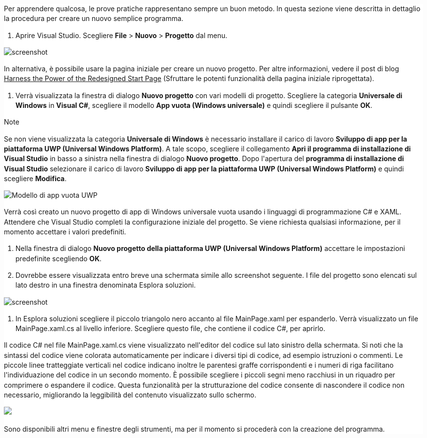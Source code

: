 Per apprendere qualcosa, le prove pratiche rappresentano sempre un buon metodo. In questa sezione viene descritta in dettaglio la procedura per creare un nuovo semplice programma.

1. Aprire Visual Studio. Scegliere **File** > **Nuovo** > **Progetto** dal menu.

  ![screenshot](../ide/media/VSIDE_Tour_NewProject1.png)

  In alternativa, è possibile usare la pagina iniziale per creare un nuovo progetto. Per altre informazioni, vedere il post di blog [Harness the Power of the Redesigned Start Page](https://blogs.msdn.microsoft.com/visualstudio/2016/11/29/harness-the-power-of-the-redesigned-start-page/) (Sfruttare le potenti funzionalità della pagina iniziale riprogettata).

1. Verrà visualizzata la finestra di dialogo **Nuovo progetto** con vari modelli di progetto. Scegliere la categoria **Universale di Windows** in **Visual C#**, scegliere il modello **App vuota (Windows universale)** e quindi scegliere il pulsante **OK**.

  > [!NOTE]
  > Se non viene visualizzata la categoria **Universale di Windows** è necessario installare il carico di lavoro **Sviluppo di app per la piattaforma UWP (Universal Windows Platform)**. A tale scopo, scegliere il collegamento **Apri il programma di installazione di Visual Studio** in basso a sinistra nella finestra di dialogo **Nuovo progetto**. Dopo l'apertura del **programma di installazione di Visual Studio** selezionare il carico di lavoro **Sviluppo di app per la piattaforma UWP (Universal Windows Platform)** e quindi scegliere **Modifica**.

  ![Modello di app vuota UWP](../ide/media/new-uwp-blank-app-template.png)

  Verrà così creato un nuovo progetto di app di Windows universale vuota usando i linguaggi di programmazione C# e XAML. Attendere che Visual Studio completi la configurazione iniziale del progetto. Se viene richiesta qualsiasi informazione, per il momento accettare i valori predefiniti.

1. Nella finestra di dialogo **Nuovo progetto della piattaforma UWP (Universal Windows Platform)** accettare le impostazioni predefinite scegliendo **OK**.

1. Dovrebbe essere visualizzata entro breve una schermata simile allo screenshot seguente. I file del progetto sono elencati sul lato destro in una finestra denominata Esplora soluzioni.

  ![screenshot](../ide/media/VSIDE_Tour_NewProject3.png)

1. In Esplora soluzioni scegliere il piccolo triangolo nero accanto al file MainPage.xaml per espanderlo. Verrà visualizzato un file MainPage.xaml.cs al livello inferiore. Scegliere questo file, che contiene il codice C#, per aprirlo.

  Il codice C# nel file MainPage.xaml.cs viene visualizzato nell'editor del codice sul lato sinistro della schermata. Si noti che la sintassi del codice viene colorata automaticamente per indicare i diversi tipi di codice, ad esempio istruzioni o commenti. Le piccole linee tratteggiate verticali nel codice indicano inoltre le parentesi graffe corrispondenti e i numeri di riga facilitano l'individuazione del codice in un secondo momento. È possibile scegliere i piccoli segni meno racchiusi in un riquadro per comprimere o espandere il codice. Questa funzionalità per la strutturazione del codice consente di nascondere il codice non necessario, migliorando la leggibilità del contenuto visualizzato sullo schermo.

  ![](../ide/media/VSIDE_Tour_NewProject3a.png)

  Sono disponibili altri menu e finestre degli strumenti, ma per il momento si procederà con la creazione del programma.
